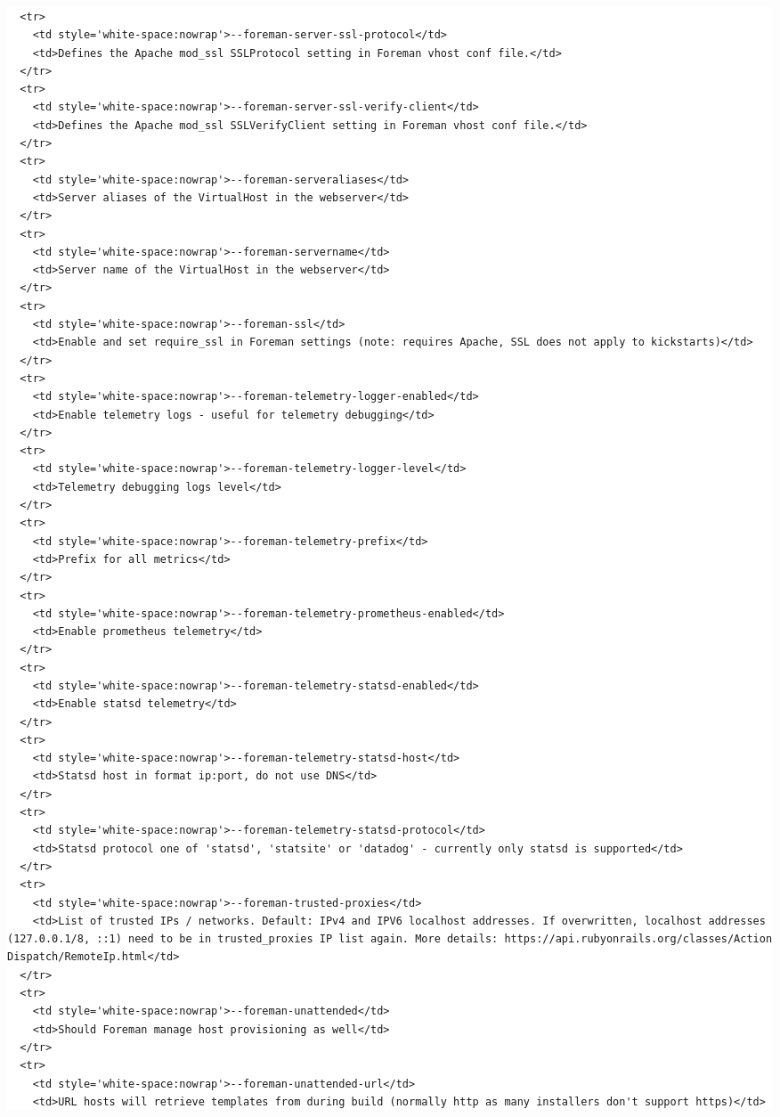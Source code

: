       <tr>
        <td style='white-space:nowrap'>--foreman-server-ssl-protocol</td>
        <td>Defines the Apache mod_ssl SSLProtocol setting in Foreman vhost conf file.</td>
      </tr>
      <tr>
        <td style='white-space:nowrap'>--foreman-server-ssl-verify-client</td>
        <td>Defines the Apache mod_ssl SSLVerifyClient setting in Foreman vhost conf file.</td>
      </tr>
      <tr>
        <td style='white-space:nowrap'>--foreman-serveraliases</td>
        <td>Server aliases of the VirtualHost in the webserver</td>
      </tr>
      <tr>
        <td style='white-space:nowrap'>--foreman-servername</td>
        <td>Server name of the VirtualHost in the webserver</td>
      </tr>
      <tr>
        <td style='white-space:nowrap'>--foreman-ssl</td>
        <td>Enable and set require_ssl in Foreman settings (note: requires Apache, SSL does not apply to kickstarts)</td>
      </tr>
      <tr>
        <td style='white-space:nowrap'>--foreman-telemetry-logger-enabled</td>
        <td>Enable telemetry logs - useful for telemetry debugging</td>
      </tr>
      <tr>
        <td style='white-space:nowrap'>--foreman-telemetry-logger-level</td>
        <td>Telemetry debugging logs level</td>
      </tr>
      <tr>
        <td style='white-space:nowrap'>--foreman-telemetry-prefix</td>
        <td>Prefix for all metrics</td>
      </tr>
      <tr>
        <td style='white-space:nowrap'>--foreman-telemetry-prometheus-enabled</td>
        <td>Enable prometheus telemetry</td>
      </tr>
      <tr>
        <td style='white-space:nowrap'>--foreman-telemetry-statsd-enabled</td>
        <td>Enable statsd telemetry</td>
      </tr>
      <tr>
        <td style='white-space:nowrap'>--foreman-telemetry-statsd-host</td>
        <td>Statsd host in format ip:port, do not use DNS</td>
      </tr>
      <tr>
        <td style='white-space:nowrap'>--foreman-telemetry-statsd-protocol</td>
        <td>Statsd protocol one of 'statsd', 'statsite' or 'datadog' - currently only statsd is supported</td>
      </tr>
      <tr>
        <td style='white-space:nowrap'>--foreman-trusted-proxies</td>
        <td>List of trusted IPs / networks. Default: IPv4 and IPV6 localhost addresses. If overwritten, localhost addresses (127.0.0.1/8, ::1) need to be in trusted_proxies IP list again. More details: https://api.rubyonrails.org/classes/ActionDispatch/RemoteIp.html</td>
      </tr>
      <tr>
        <td style='white-space:nowrap'>--foreman-unattended</td>
        <td>Should Foreman manage host provisioning as well</td>
      </tr>
      <tr>
        <td style='white-space:nowrap'>--foreman-unattended-url</td>
        <td>URL hosts will retrieve templates from during build (normally http as many installers don't support https)</td>